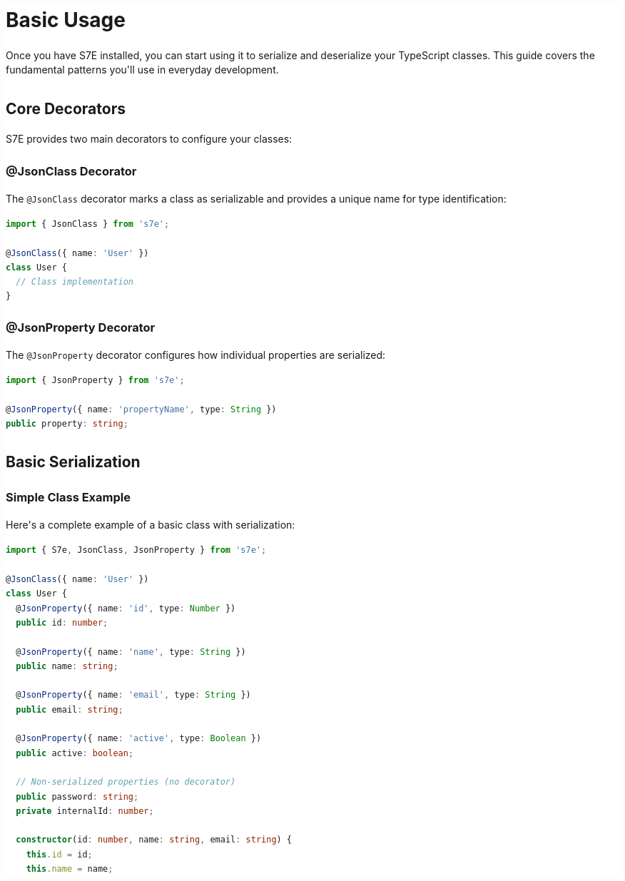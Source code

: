 # Basic Usage

Once you have S7E installed, you can start using it to serialize and deserialize your TypeScript classes. This guide covers the fundamental patterns you'll use in everyday development.

## Core Decorators

S7E provides two main decorators to configure your classes:

### @JsonClass Decorator

The `@JsonClass` decorator marks a class as serializable and provides a unique name for type identification:

```typescript
import { JsonClass } from 's7e';

@JsonClass({ name: 'User' })
class User {
  // Class implementation
}
```

### @JsonProperty Decorator

The `@JsonProperty` decorator configures how individual properties are serialized:

```typescript
import { JsonProperty } from 's7e';

@JsonProperty({ name: 'propertyName', type: String })
public property: string;
```

## Basic Serialization

### Simple Class Example

Here's a complete example of a basic class with serialization:

```typescript
import { S7e, JsonClass, JsonProperty } from 's7e';

@JsonClass({ name: 'User' })
class User {
  @JsonProperty({ name: 'id', type: Number })
  public id: number;

  @JsonProperty({ name: 'name', type: String })
  public name: string;

  @JsonProperty({ name: 'email', type: String })
  public email: string;

  @JsonProperty({ name: 'active', type: Boolean })
  public active: boolean;

  // Non-serialized properties (no decorator)
  public password: string;
  private internalId: number;

  constructor(id: number, name: string, email: string) {
    this.id = id;
    this.name = name;
```